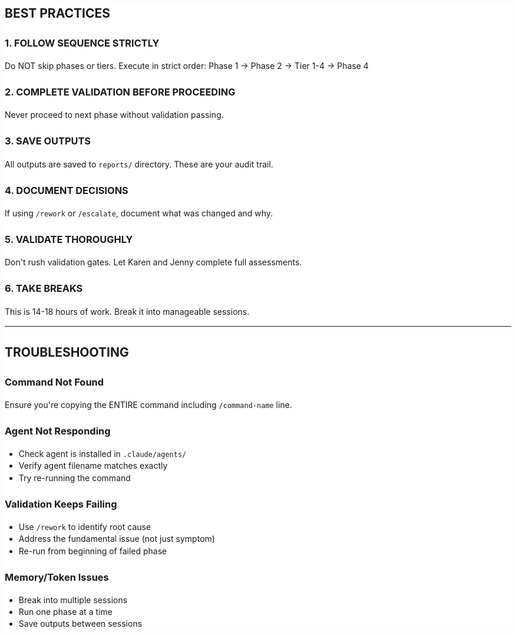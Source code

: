 ## BEST PRACTICES

### 1. FOLLOW SEQUENCE STRICTLY

Do NOT skip phases or tiers. Execute in strict order:
Phase 1 → Phase 2 → Tier 1-4 → Phase 4

### 2. COMPLETE VALIDATION BEFORE PROCEEDING

Never proceed to next phase without validation passing.

### 3. SAVE OUTPUTS

All outputs are saved to `reports/` directory. These are your audit trail.

### 4. DOCUMENT DECISIONS

If using `/rework` or `/escalate`, document what was changed and why.

### 5. VALIDATE THOROUGHLY

Don't rush validation gates. Let Karen and Jenny complete full assessments.

### 6. TAKE BREAKS

This is 14-18 hours of work. Break it into manageable sessions.

---

## TROUBLESHOOTING

### Command Not Found

Ensure you're copying the ENTIRE command including `/command-name` line.

### Agent Not Responding

- Check agent is installed in `.claude/agents/`
- Verify agent filename matches exactly
- Try re-running the command

### Validation Keeps Failing

- Use `/rework` to identify root cause
- Address the fundamental issue (not just symptom)
- Re-run from beginning of failed phase

### Memory/Token Issues

- Break into multiple sessions
- Run one phase at a time
- Save outputs between sessions
